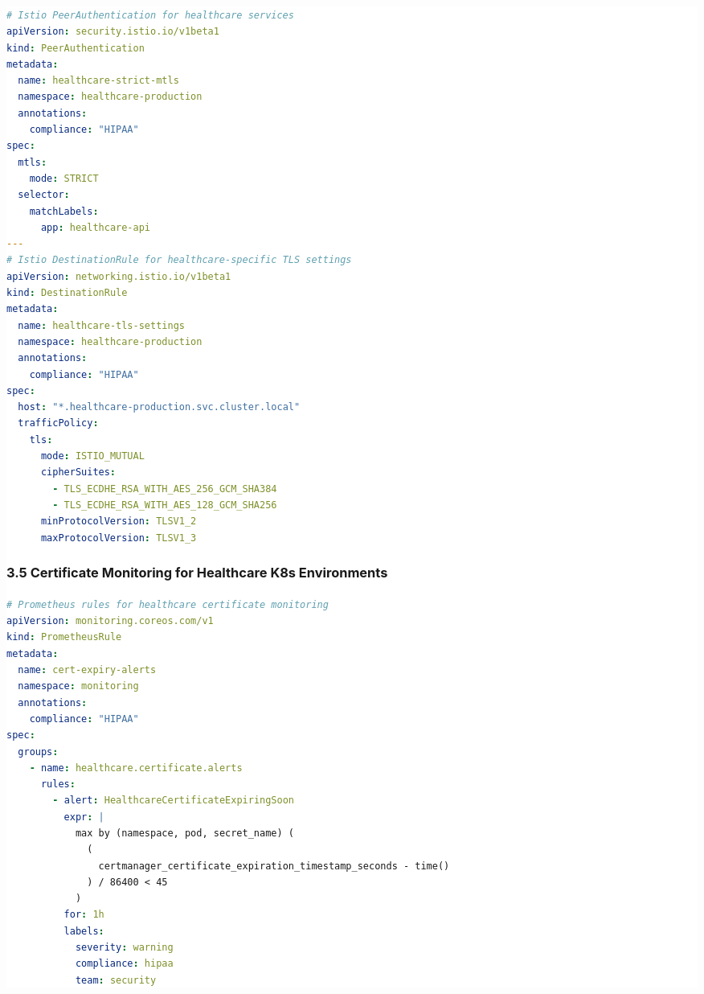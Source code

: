 ```yaml
# Istio PeerAuthentication for healthcare services
apiVersion: security.istio.io/v1beta1
kind: PeerAuthentication
metadata:
  name: healthcare-strict-mtls
  namespace: healthcare-production
  annotations:
    compliance: "HIPAA"
spec:
  mtls:
    mode: STRICT
  selector:
    matchLabels:
      app: healthcare-api
---
# Istio DestinationRule for healthcare-specific TLS settings
apiVersion: networking.istio.io/v1beta1
kind: DestinationRule
metadata:
  name: healthcare-tls-settings
  namespace: healthcare-production
  annotations:
    compliance: "HIPAA"
spec:
  host: "*.healthcare-production.svc.cluster.local"
  trafficPolicy:
    tls:
      mode: ISTIO_MUTUAL
      cipherSuites:
        - TLS_ECDHE_RSA_WITH_AES_256_GCM_SHA384
        - TLS_ECDHE_RSA_WITH_AES_128_GCM_SHA256
      minProtocolVersion: TLSV1_2
      maxProtocolVersion: TLSV1_3
```

### 3.5 Certificate Monitoring for Healthcare K8s Environments

```yaml
# Prometheus rules for healthcare certificate monitoring
apiVersion: monitoring.coreos.com/v1
kind: PrometheusRule
metadata:
  name: cert-expiry-alerts
  namespace: monitoring
  annotations:
    compliance: "HIPAA"
spec:
  groups:
    - name: healthcare.certificate.alerts
      rules:
        - alert: HealthcareCertificateExpiringSoon
          expr: |
            max by (namespace, pod, secret_name) (
              (
                certmanager_certificate_expiration_timestamp_seconds - time()
              ) / 86400 < 45
            )
          for: 1h
          labels:
            severity: warning
            compliance: hipaa
            team: security
```